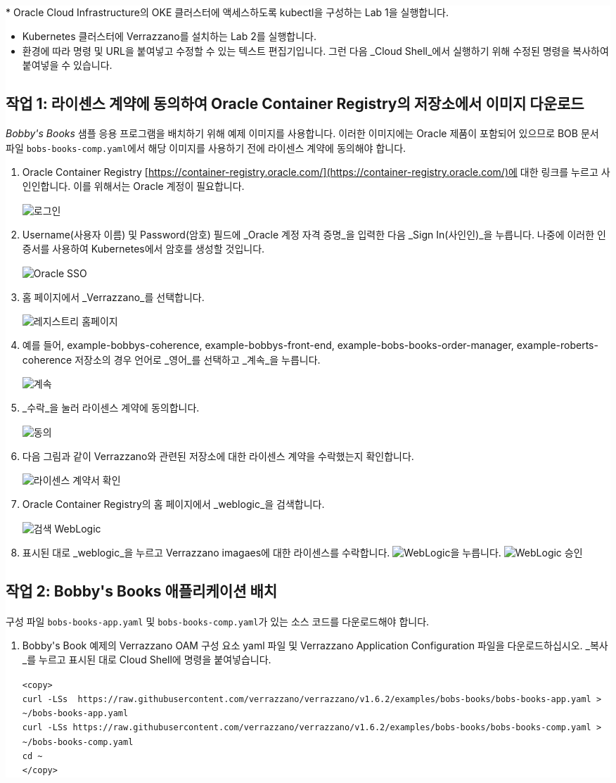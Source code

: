\* Oracle Cloud Infrastructure의 OKE 클러스터에 액세스하도록 kubectl을 구성하는 Lab 1을 실행합니다.

*   Kubernetes 클러스터에 Verrazzano를 설치하는 Lab 2를 실행합니다.
*   환경에 따라 명령 및 URL을 붙여넣고 수정할 수 있는 텍스트 편집기입니다. 그런 다음 _Cloud Shell_에서 실행하기 위해 수정된 명령을 복사하여 붙여넣을 수 있습니다.

## 작업 1: 라이센스 계약에 동의하여 Oracle Container Registry의 저장소에서 이미지 다운로드

_Bobby's Books_ 샘플 응용 프로그램을 배치하기 위해 예제 이미지를 사용합니다. 이러한 이미지에는 Oracle 제품이 포함되어 있으므로 BOB 문서 파일 `bobs-books-comp.yaml`에서 해당 이미지를 사용하기 전에 라이센스 계약에 동의해야 합니다.

1.  Oracle Container Registry [https://container-registry.oracle.com/](https://container-registry.oracle.com/)에 대한 링크를 누르고 사인인합니다. 이를 위해서는 Oracle 계정이 필요합니다.
    
    ![로그인](images/registrysignin.png " ")
    
2.  Username(사용자 이름) 및 Password(암호) 필드에 _Oracle 계정 자격 증명_을 입력한 다음 _Sign In(사인인)_을 누릅니다. 나중에 이러한 인증서를 사용하여 Kubernetes에서 암호를 생성할 것입니다.
    
    ![Oracle SSO  ](images/oraclesso.png " ")
    
3.  홈 페이지에서 _Verrazzano_를 선택합니다.
    
    ![레지스트리 홈페이지](images/registryhomepage.png " ")
    
4.  예를 들어, example-bobbys-coherence, example-bobbys-front-end, example-bobs-books-order-manager, example-roberts-coherence 저장소의 경우 언어로 _영어_를 선택하고 _계속_을 누릅니다.
    
    ![계속](images/continue.png " ")
    
5.  _수락_을 눌러 라이센스 계약에 동의합니다.
    
    ![동의](images/acceptagreement.png " ")
    
6.  다음 그림과 같이 Verrazzano와 관련된 저장소에 대한 라이센스 계약을 수락했는지 확인합니다.
    
    ![라이센스 계약서 확인](images/verifyaggrement.png " ")
    
7.  Oracle Container Registry의 홈 페이지에서 _weblogic_을 검색합니다.
    
    ![검색 WebLogic](images/searchweblogic.png " ")
    
8.  표시된 대로 _weblogic_을 누르고 Verrazzano imagaes에 대한 라이센스를 수락합니다. ![WebLogic을 누릅니다.](images/clickweblogic.png) ![WebLogic 승인](images/acceptagreement.png " ")
    

## 작업 2: Bobby's Books 애플리케이션 배치

구성 파일 `bobs-books-app.yaml` 및 `bobs-books-comp.yaml`가 있는 소스 코드를 다운로드해야 합니다.

1.  Bobby's Book 예제의 Verrazzano OAM 구성 요소 yaml 파일 및 Verrazzano Application Configuration 파일을 다운로드하십시오. _복사_를 누르고 표시된 대로 Cloud Shell에 명령을 붙여넣습니다.
    
        <copy>
        curl -LSs  https://raw.githubusercontent.com/verrazzano/verrazzano/v1.6.2/examples/bobs-books/bobs-books-app.yaml >~/bobs-books-app.yaml
        curl -LSs https://raw.githubusercontent.com/verrazzano/verrazzano/v1.6.2/examples/bobs-books/bobs-books-comp.yaml >~/bobs-books-comp.yaml
        cd ~
        </copy>
        